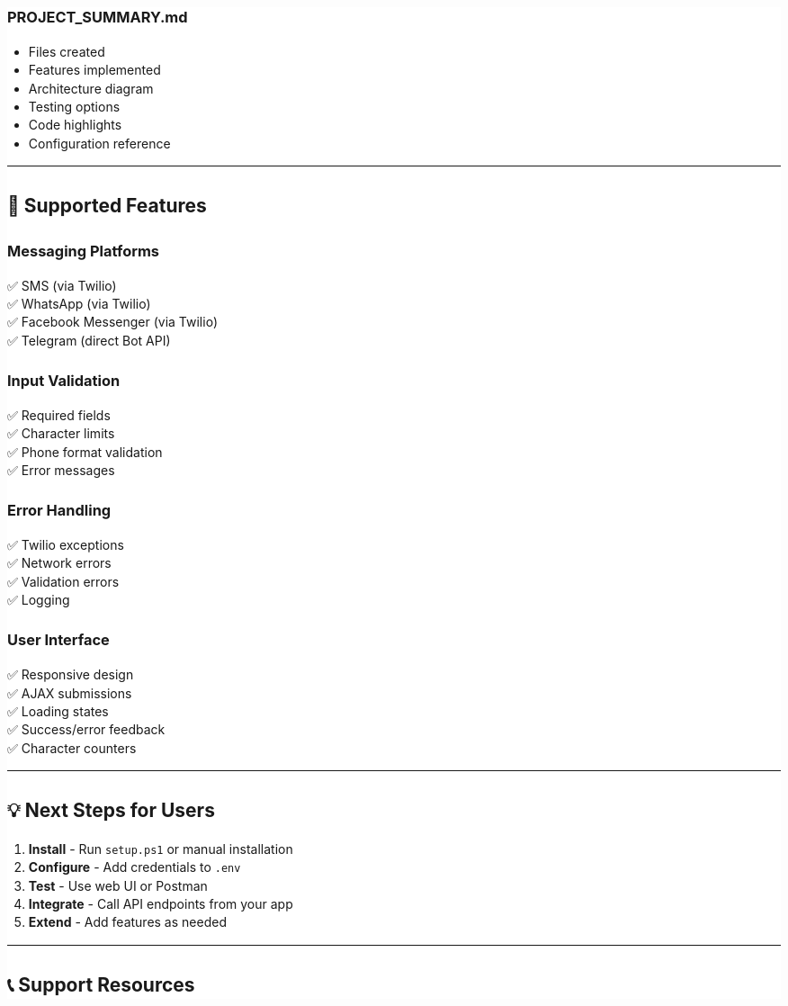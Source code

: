 ### PROJECT_SUMMARY.md
- Files created
- Features implemented
- Architecture diagram
- Testing options
- Code highlights
- Configuration reference

---

## 🎯 Supported Features

### Messaging Platforms
✅ SMS (via Twilio)  
✅ WhatsApp (via Twilio)  
✅ Facebook Messenger (via Twilio)  
✅ Telegram (direct Bot API)  

### Input Validation
✅ Required fields  
✅ Character limits  
✅ Phone format validation  
✅ Error messages  

### Error Handling
✅ Twilio exceptions  
✅ Network errors  
✅ Validation errors  
✅ Logging  

### User Interface
✅ Responsive design  
✅ AJAX submissions  
✅ Loading states  
✅ Success/error feedback  
✅ Character counters  

---

## 💡 Next Steps for Users

1. **Install** - Run `setup.ps1` or manual installation
2. **Configure** - Add credentials to `.env`
3. **Test** - Use web UI or Postman
4. **Integrate** - Call API endpoints from your app
5. **Extend** - Add features as needed

---

## 📞 Support Resources
